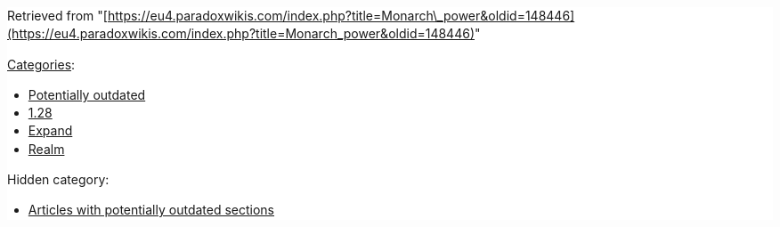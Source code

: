 Retrieved from "[https://eu4.paradoxwikis.com/index.php?title=Monarch\_power&oldid=148446](https://eu4.paradoxwikis.com/index.php?title=Monarch_power&oldid=148446)"

[Categories](/Special:Categories "Special:Categories"):

*   [Potentially outdated](/Category:Potentially_outdated "Category:Potentially outdated")
*   [1.28](/Category:1.28 "Category:1.28")
*   [Expand](/Category:Expand "Category:Expand")
*   [Realm](/Category:Realm "Category:Realm")

Hidden category:

*   [Articles with potentially outdated sections](/Category:Articles_with_potentially_outdated_sections "Category:Articles with potentially outdated sections")